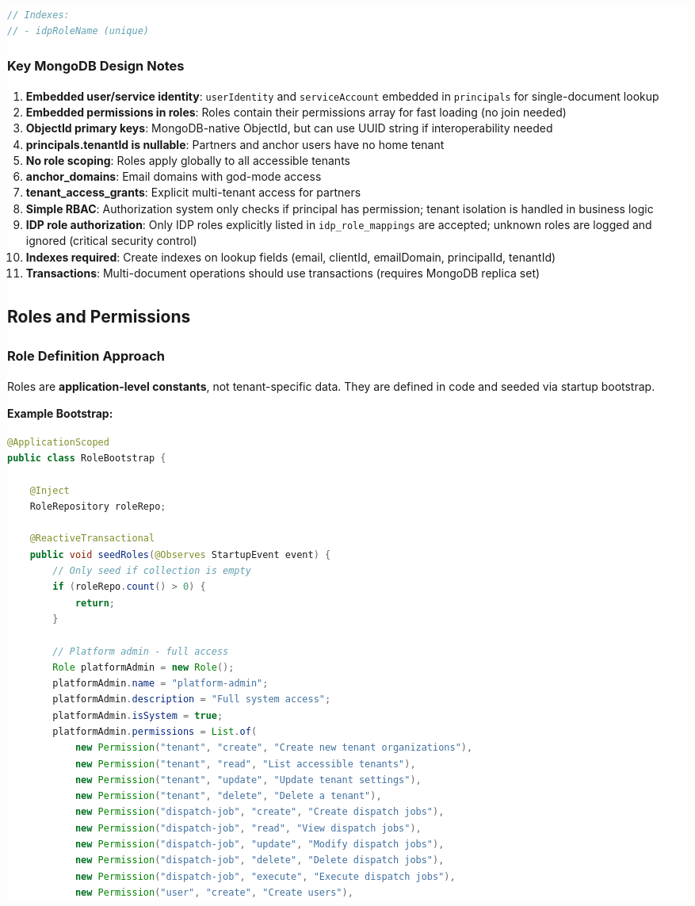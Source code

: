 ```javascript
// Indexes:
// - idpRoleName (unique)
```

### Key MongoDB Design Notes

1. **Embedded user/service identity**: `userIdentity` and `serviceAccount` embedded in `principals` for single-document lookup
2. **Embedded permissions in roles**: Roles contain their permissions array for fast loading (no join needed)
3. **ObjectId primary keys**: MongoDB-native ObjectId, but can use UUID string if interoperability needed
4. **principals.tenantId is nullable**: Partners and anchor users have no home tenant
5. **No role scoping**: Roles apply globally to all accessible tenants
6. **anchor_domains**: Email domains with god-mode access
7. **tenant_access_grants**: Explicit multi-tenant access for partners
8. **Simple RBAC**: Authorization system only checks if principal has permission; tenant isolation is handled in business logic
9. **IDP role authorization**: Only IDP roles explicitly listed in `idp_role_mappings` are accepted; unknown roles are logged and ignored (critical security control)
10. **Indexes required**: Create indexes on lookup fields (email, clientId, emailDomain, principalId, tenantId)
11. **Transactions**: Multi-document operations should use transactions (requires MongoDB replica set)

## Roles and Permissions

### Role Definition Approach

Roles are **application-level constants**, not tenant-specific data. They are defined in code and seeded via startup bootstrap.

**Example Bootstrap:**

```java
@ApplicationScoped
public class RoleBootstrap {

    @Inject
    RoleRepository roleRepo;

    @ReactiveTransactional
    public void seedRoles(@Observes StartupEvent event) {
        // Only seed if collection is empty
        if (roleRepo.count() > 0) {
            return;
        }

        // Platform admin - full access
        Role platformAdmin = new Role();
        platformAdmin.name = "platform-admin";
        platformAdmin.description = "Full system access";
        platformAdmin.isSystem = true;
        platformAdmin.permissions = List.of(
            new Permission("tenant", "create", "Create new tenant organizations"),
            new Permission("tenant", "read", "List accessible tenants"),
            new Permission("tenant", "update", "Update tenant settings"),
            new Permission("tenant", "delete", "Delete a tenant"),
            new Permission("dispatch-job", "create", "Create dispatch jobs"),
            new Permission("dispatch-job", "read", "View dispatch jobs"),
            new Permission("dispatch-job", "update", "Modify dispatch jobs"),
            new Permission("dispatch-job", "delete", "Delete dispatch jobs"),
            new Permission("dispatch-job", "execute", "Execute dispatch jobs"),
            new Permission("user", "create", "Create users"),
```